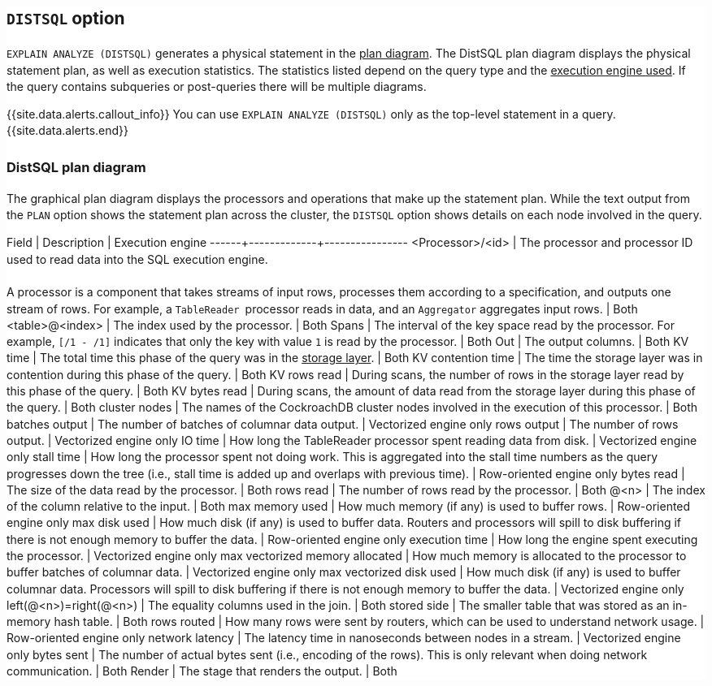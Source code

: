 ## `DISTSQL` option

`EXPLAIN ANALYZE (DISTSQL)` generates a physical statement in the [plan diagram](#distsql-plan-diagram). The DistSQL plan diagram displays the physical statement plan, as well as execution statistics. The statistics listed depend on the query type and the [execution engine used](vectorized-execution.html). If the query contains subqueries or post-queries there will be multiple diagrams.

{{site.data.alerts.callout_info}}
You can use `EXPLAIN ANALYZE (DISTSQL)` only as the top-level statement in a query.
{{site.data.alerts.end}}

### DistSQL plan diagram

The graphical plan diagram displays the processors and operations that make up the statement plan. While the text output from the `PLAN` option shows the statement plan across the cluster, the `DISTSQL` option shows details on each node involved in the query.

Field | Description | Execution engine
------+-------------+----------------
&lt;Processor&gt;/&lt;id&gt; | The processor and processor ID used to read data into the SQL execution engine.<br><br>A processor is a component that takes streams of input rows, processes them according to a specification, and outputs one stream of rows. For example, a `TableReader `processor reads in data, and an `Aggregator` aggregates input rows. | Both
&lt;table&gt;@&lt;index&gt; | The index used by the processor. | Both
Spans | The interval of the key space read by the processor. For example, `[/1 - /1]` indicates that only the key with value `1` is read by the processor. | Both
Out | The output columns. | Both
KV time | The total time this phase of the query was in the [storage layer](architecture/storage-layer.html). | Both
KV contention time | The time the storage layer was in contention during this phase of the query. | Both
KV rows read | During scans, the number of rows in the storage layer read by this phase of the query. | Both
KV bytes read | During scans, the amount of data read from the storage layer during this phase of the query. | Both
cluster nodes | The names of the CockroachDB cluster nodes involved in the execution of this processor. | Both
batches output | The number of batches of columnar data output. | Vectorized engine only
rows output | The number of rows output. | Vectorized engine only
IO time | How long the TableReader processor spent reading data from disk. | Vectorized engine only
stall time | How long the processor spent not doing work. This is aggregated into the stall time numbers as the query progresses down the tree (i.e., stall time is added up and overlaps with previous time). | Row-oriented engine only
bytes read | The size of the data read by the processor. | Both
rows read | The number of rows read by the processor. | Both
@&lt;n&gt; | The index of the column relative to the input. | Both
max memory used | How much memory (if any) is used to buffer rows. | Row-oriented engine only
max disk used | How much disk (if any) is used to buffer data. Routers and processors will spill to disk buffering if there is not enough memory to buffer the data. | Row-oriented engine only
execution time | How long the engine spent executing the processor. | Vectorized engine only
max vectorized memory allocated | How much memory is allocated to the processor to buffer batches of columnar data. | Vectorized engine only
max vectorized disk used | How much disk (if any) is used to buffer columnar data. Processors will spill to disk buffering if there is not enough memory to buffer the data. | Vectorized engine only
left(@&lt;n&gt;)=right(@&lt;n&gt;) | The equality columns used in the join. | Both
stored side | The smaller table that was stored as an in-memory hash table. | Both
rows routed | How many rows were sent by routers, which can be used to understand network usage. | Row-oriented engine only
network latency | The latency time in nanoseconds between nodes in a stream. | Vectorized engine only
bytes sent | The number of actual bytes sent (i.e., encoding of the rows). This is only relevant when doing network communication. | Both
Render | The stage that renders the output. | Both
